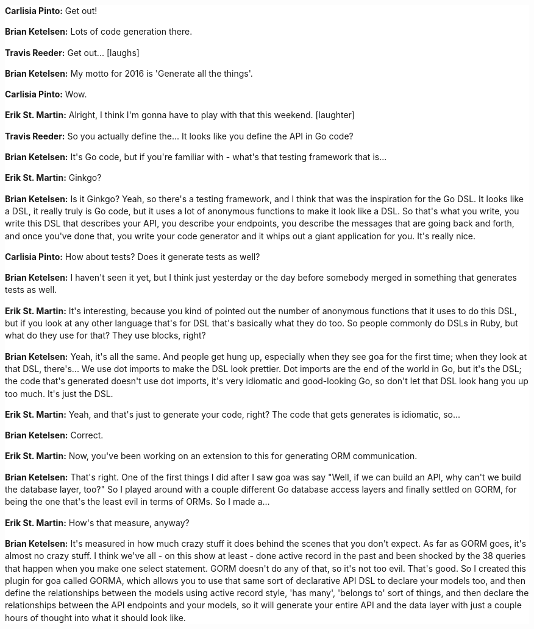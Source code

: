 **Carlisia Pinto:** Get out!

**Brian Ketelsen:** Lots of code generation there.

**Travis Reeder:** Get out... \[laughs\]

**Brian Ketelsen:** My motto for 2016 is 'Generate all the things'.

**Carlisia Pinto:** Wow.

**Erik St. Martin:** Alright, I think I'm gonna have to play with that this weekend. \[laughter\]

**Travis Reeder:** So you actually define the... It looks like you define the API in Go code?

**Brian Ketelsen:** It's Go code, but if you're familiar with - what's that testing framework that is...

**Erik St. Martin:** Ginkgo?

**Brian Ketelsen:** Is it Ginkgo? Yeah, so there's a testing framework, and I think that was the inspiration for the Go DSL. It looks like a DSL, it really truly is Go code, but it uses a lot of anonymous functions to make it look like a DSL. So that's what you write, you write this DSL that describes your API, you describe your endpoints, you describe the messages that are going back and forth, and once you've done that, you write your code generator and it whips out a giant application for you. It's really nice.

**Carlisia Pinto:** How about tests? Does it generate tests as well?

**Brian Ketelsen:** I haven't seen it yet, but I think just yesterday or the day before somebody merged in something that generates tests as well.

**Erik St. Martin:** It's interesting, because you kind of pointed out the number of anonymous functions that it uses to do this DSL, but if you look at any other language that's for DSL that's basically what they do too. So people commonly do DSLs in Ruby, but what do they use for that? They use blocks, right?

**Brian Ketelsen:** Yeah, it's all the same. And people get hung up, especially when they see goa for the first time; when they look at that DSL, there's... We use dot imports to make the DSL look prettier. Dot imports are the end of the world in Go, but it's the DSL; the code that's generated doesn't use dot imports, it's very idiomatic and good-looking Go, so don't let that DSL look hang you up too much. It's just the DSL.

**Erik St. Martin:** Yeah, and that's just to generate your code, right? The code that gets generates is idiomatic, so...

**Brian Ketelsen:** Correct.

**Erik St. Martin:** Now, you've been working on an extension to this for generating ORM communication.

**Brian Ketelsen:** That's right. One of the first things I did after I saw goa was say "Well, if we can build an API, why can't we build the database layer, too?" So I played around with a couple different Go database access layers and finally settled on GORM, for being the one that's the least evil in terms of ORMs. So I made a...

**Erik St. Martin:** How's that measure, anyway?

**Brian Ketelsen:** It's measured in how much crazy stuff it does behind the scenes that you don't expect. As far as GORM goes, it's almost no crazy stuff. I think we've all - on this show at least - done active record in the past and been shocked by the 38 queries that happen when you make one select statement. GORM doesn't do any of that, so it's not too evil. That's good. So I created this plugin for goa called GORMA, which allows you to use that same sort of declarative API DSL to declare your models too, and then define the relationships between the models using active record style, 'has many', 'belongs to' sort of things, and then declare the relationships between the API endpoints and your models, so it will generate your entire API and the data layer with just a couple hours of thought into what it should look like.
